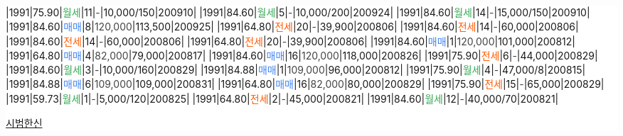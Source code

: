 |1991|75.90|<span style="color:#34a853">월세</span>|11|<span style="color:#444444">-</span>|10,000/150|200910|
|1991|84.60|<span style="color:#34a853">월세</span>|5|<span style="color:#444444">-</span>|10,000/200|200924|
|1991|84.60|<span style="color:#34a853">월세</span>|14|<span style="color:#444444">-</span>|15,000/150|200910|
|1991|84.60|<span style="color:#4285f3">매매</span>|8|<span style="color:#444444">120,000</span>|113,500|200925|
|1991|64.80|<span style="color:#ff5a00">전세</span>|20|<span style="color:#444444">-</span>|39,900|200806|
|1991|84.60|<span style="color:#ff5a00">전세</span>|14|<span style="color:#444444">-</span>|60,000|200806|
|1991|84.60|<span style="color:#ff5a00">전세</span>|14|<span style="color:#444444">-</span>|60,000|200806|
|1991|64.80|<span style="color:#ff5a00">전세</span>|20|<span style="color:#444444">-</span>|39,900|200806|
|1991|84.60|<span style="color:#4285f3">매매</span>|1|<span style="color:#444444">120,000</span>|101,000|200812|
|1991|64.80|<span style="color:#4285f3">매매</span>|4|<span style="color:#444444">82,000</span>|79,000|200817|
|1991|84.60|<span style="color:#4285f3">매매</span>|16|<span style="color:#444444">120,000</span>|118,000|200826|
|1991|75.90|<span style="color:#ff5a00">전세</span>|6|<span style="color:#444444">-</span>|44,000|200829|
|1991|84.60|<span style="color:#34a853">월세</span>|3|<span style="color:#444444">-</span>|10,000/160|200829|
|1991|84.88|<span style="color:#4285f3">매매</span>|1|<span style="color:#444444">109,000</span>|96,000|200812|
|1991|75.90|<span style="color:#34a853">월세</span>|4|<span style="color:#444444">-</span>|47,000/8|200815|
|1991|84.88|<span style="color:#4285f3">매매</span>|6|<span style="color:#444444">109,000</span>|109,000|200831|
|1991|64.80|<span style="color:#4285f3">매매</span>|16|<span style="color:#444444">82,000</span>|80,000|200829|
|1991|75.90|<span style="color:#ff5a00">전세</span>|15|<span style="color:#444444">-</span>|65,000|200829|
|1991|59.73|<span style="color:#34a853">월세</span>|1|<span style="color:#444444">-</span>|5,000/120|200825|
|1991|64.80|<span style="color:#ff5a00">전세</span>|2|<span style="color:#444444">-</span>|45,000|200821|
|1991|84.60|<span style="color:#34a853">월세</span>|12|<span style="color:#444444">-</span>|40,000/70|200821|


<script async src="//pagead2.googlesyndication.com/pagead/js/adsbygoogle.js"></script>

<ins class="adsbygoogle"
     style="display:block"
     data-ad-client="ca-pub-2446590836940007"
     data-ad-slot="1659523306"
     data-ad-format="auto"
     data-full-width-responsive="true"></ins>
<script>
(adsbygoogle = window.adsbygoogle || []).push({});
</script>


[시범한신](https://search.naver.com/search.naver?query=%EA%B2%BD%EA%B8%B0%EB%8F%84+%EC%84%B1%EB%82%A8%EC%8B%9C+%EB%B6%84%EB%8B%B9%EA%B5%AC+%EC%84%9C%ED%98%84%EB%8F%99+%EC%8B%9C%EB%B2%94%ED%95%9C%EC%8B%A0)
